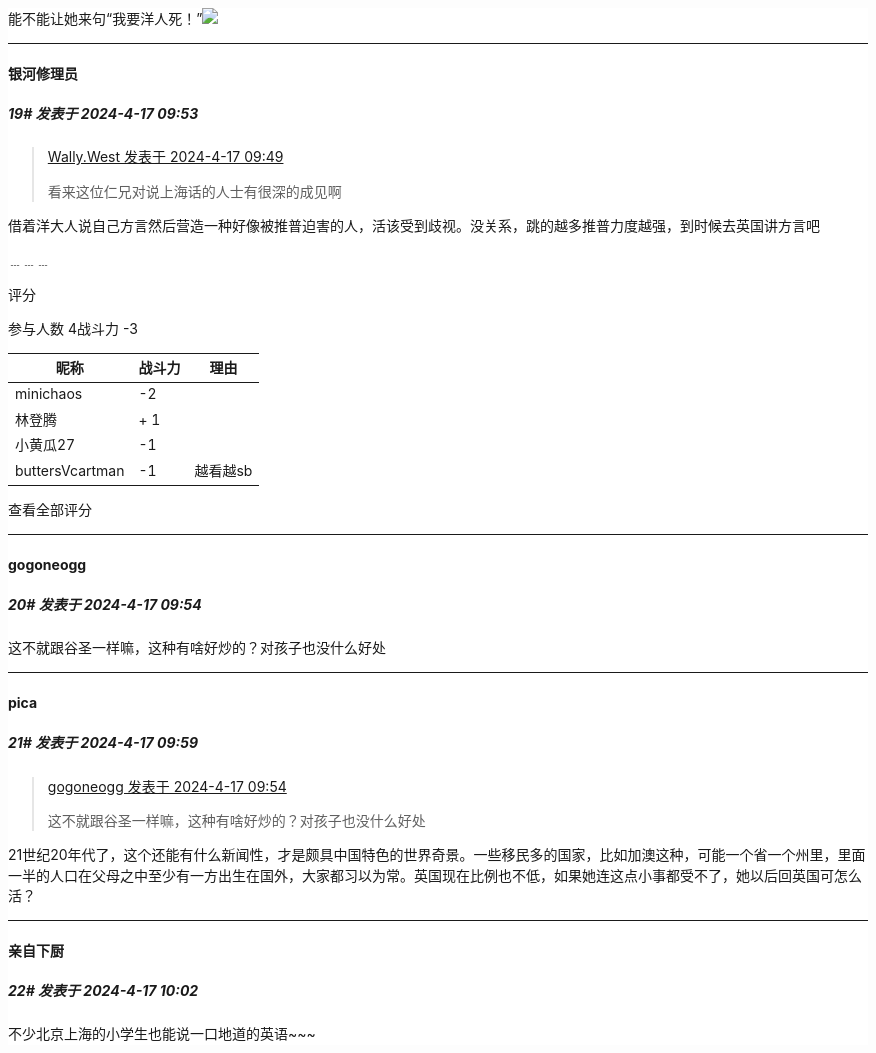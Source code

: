 能不能让她来句“我要洋人死！”<img src="https://static.saraba1st.com/image/smiley/face2017/067.png" referrerpolicy="no-referrer">

*****

####  银河修理员  
##### 19#       发表于 2024-4-17 09:53

<blockquote><a href="httphttps://bbs.saraba1st.com/2b/forum.php?mod=redirect&amp;goto=findpost&amp;pid=64624346&amp;ptid=2180204" target="_blank">Wally.West 发表于 2024-4-17 09:49</a>

看来这位仁兄对说上海话的人士有很深的成见啊</blockquote>
借着洋大人说自己方言然后营造一种好像被推普迫害的人，活该受到歧视。没关系，跳的越多推普力度越强，到时候去英国讲方言吧

﹍﹍﹍

评分

 参与人数 4战斗力 -3

|昵称|战斗力|理由|
|----|---|---|
| minichaos|-2||
| 林登腾| + 1||
| 小黄瓜27|-1||
| buttersVcartman|-1|越看越sb|

查看全部评分

*****

####  gogoneogg  
##### 20#       发表于 2024-4-17 09:54

这不就跟谷圣一样嘛，这种有啥好炒的？对孩子也没什么好处

*****

####  pica  
##### 21#       发表于 2024-4-17 09:59

<blockquote><a href="httphttps://bbs.saraba1st.com/2b/forum.php?mod=redirect&amp;goto=findpost&amp;pid=64624411&amp;ptid=2180204" target="_blank">gogoneogg 发表于 2024-4-17 09:54</a>

这不就跟谷圣一样嘛，这种有啥好炒的？对孩子也没什么好处</blockquote>
21世纪20年代了，这个还能有什么新闻性，才是颇具中国特色的世界奇景。一些移民多的国家，比如加澳这种，可能一个省一个州里，里面一半的人口在父母之中至少有一方出生在国外，大家都习以为常。英国现在比例也不低，如果她连这点小事都受不了，她以后回英国可怎么活？

*****

####  亲自下厨  
##### 22#       发表于 2024-4-17 10:02

不少北京上海的小学生也能说一口地道的英语~~~
